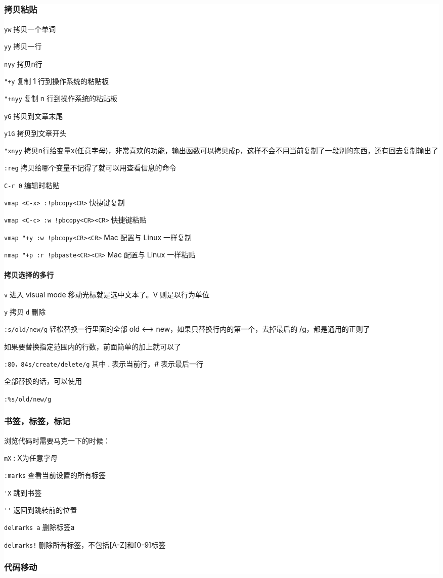 ### 拷贝粘贴

`yw` 拷贝一个单词　　

`yy` 拷贝一行

`nyy` 拷贝n行

`"+y` 复制 1 行到操作系统的粘贴板

`"+nyy` 复制 n 行到操作系统的粘贴板

`yG` 拷贝到文章末尾

`y1G` 拷贝到文章开头

`"xnyy` 拷贝n行给变量x(任意字母)，非常喜欢的功能，输出函数可以拷贝成p，这样不会不用当前复制了一段别的东西，还有回去复制输出了

`:reg` 拷贝给哪个变量不记得了就可以用查看信息的命令

`C-r 0` 编辑时粘贴

`vmap <C-x> :!pbcopy<CR>` 快捷键复制

`vmap <C-c> :w !pbcopy<CR><CR>` 快捷键粘贴

`vmap "+y :w !pbcopy<CR><CR>` Mac 配置与 Linux 一样复制

`nmap "+p :r !pbpaste<CR><CR>` Mac 配置与 Linux 一样粘贴

#### 拷贝选择的多行

`v` 进入 visual mode 移动光标就是选中文本了。V 则是以行为单位

`y` 拷贝 `d` 删除

`:s/old/new/g` 轻松替换一行里面的全部 old <—> new，如果只替换行内的第一个，去掉最后的 /g，都是通用的正则了

如果要替换指定范围内的行数，前面简单的加上就可以了

`:80，84s/create/delete/g` 其中 . 表示当前行，# 表示最后一行

全部替换的话，可以使用

`:%s/old/new/g`

### 书签，标签，标记

浏览代码时需要马克一下的时候：

`mX` : X为任意字母

`:marks` 查看当前设置的所有标签

`'X` 跳到书签

`''` 返回到跳转前的位置

`delmarks a` 删除标签a

`delmarks!` 删除所有标签，不包括[A-Z]和[0-9]标签

### 代码移动
